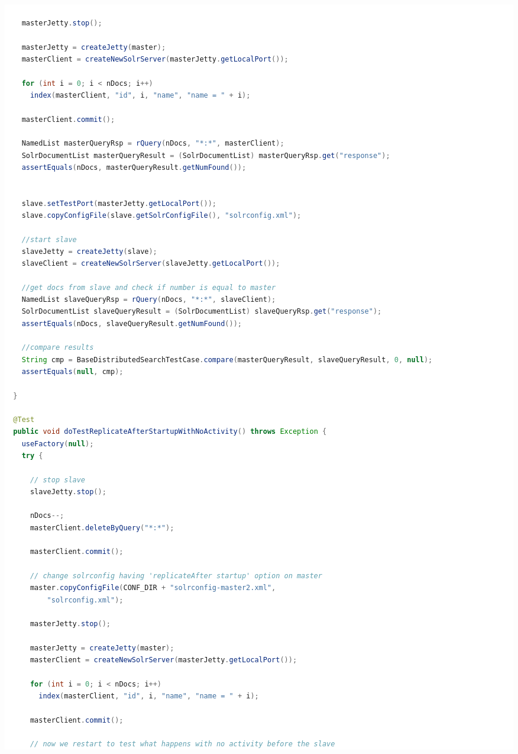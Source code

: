 ```java

    masterJetty.stop();

    masterJetty = createJetty(master);
    masterClient = createNewSolrServer(masterJetty.getLocalPort());
    
    for (int i = 0; i < nDocs; i++)
      index(masterClient, "id", i, "name", "name = " + i);

    masterClient.commit();
    
    NamedList masterQueryRsp = rQuery(nDocs, "*:*", masterClient);
    SolrDocumentList masterQueryResult = (SolrDocumentList) masterQueryRsp.get("response");
    assertEquals(nDocs, masterQueryResult.getNumFound());
    

    slave.setTestPort(masterJetty.getLocalPort());
    slave.copyConfigFile(slave.getSolrConfigFile(), "solrconfig.xml");

    //start slave
    slaveJetty = createJetty(slave);
    slaveClient = createNewSolrServer(slaveJetty.getLocalPort());

    //get docs from slave and check if number is equal to master
    NamedList slaveQueryRsp = rQuery(nDocs, "*:*", slaveClient);
    SolrDocumentList slaveQueryResult = (SolrDocumentList) slaveQueryRsp.get("response");
    assertEquals(nDocs, slaveQueryResult.getNumFound());

    //compare results
    String cmp = BaseDistributedSearchTestCase.compare(masterQueryResult, slaveQueryResult, 0, null);
    assertEquals(null, cmp);

  }
  
  @Test
  public void doTestReplicateAfterStartupWithNoActivity() throws Exception {
    useFactory(null);
    try {
      
      // stop slave
      slaveJetty.stop();
      
      nDocs--;
      masterClient.deleteByQuery("*:*");
      
      masterClient.commit();
      
      // change solrconfig having 'replicateAfter startup' option on master
      master.copyConfigFile(CONF_DIR + "solrconfig-master2.xml",
          "solrconfig.xml");
      
      masterJetty.stop();
      
      masterJetty = createJetty(master);
      masterClient = createNewSolrServer(masterJetty.getLocalPort());
      
      for (int i = 0; i < nDocs; i++)
        index(masterClient, "id", i, "name", "name = " + i);
      
      masterClient.commit();
      
      // now we restart to test what happens with no activity before the slave
```